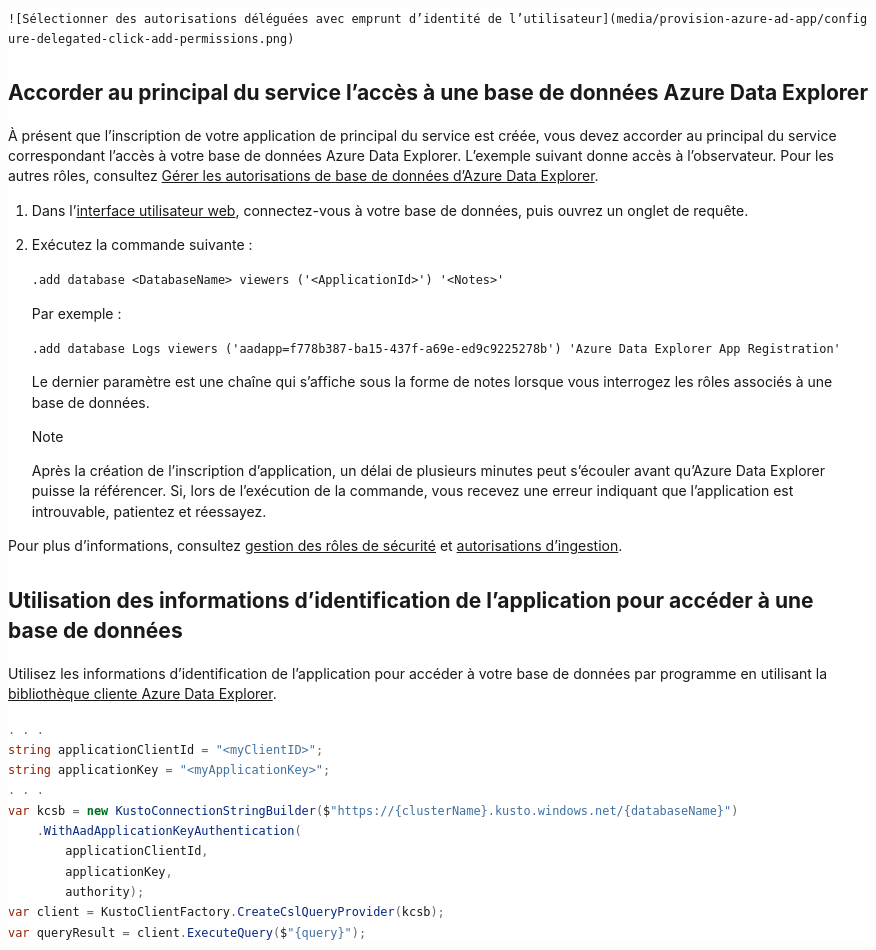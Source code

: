     ![Sélectionner des autorisations déléguées avec emprunt d’identité de l’utilisateur](media/provision-azure-ad-app/configure-delegated-click-add-permissions.png)     

## <a name="grant-the-service-principal-access-to-an-azure-data-explorer-database"></a>Accorder au principal du service l’accès à une base de données Azure Data Explorer

À présent que l’inscription de votre application de principal du service est créée, vous devez accorder au principal du service correspondant l’accès à votre base de données Azure Data Explorer. L’exemple suivant donne accès à l’observateur. Pour les autres rôles, consultez [Gérer les autorisations de base de données d’Azure Data Explorer](manage-database-permissions.md). 

1. Dans l’[interface utilisateur web](https://dataexplorer.azure.com/), connectez-vous à votre base de données, puis ouvrez un onglet de requête.

1. Exécutez la commande suivante :

    ```kusto
    .add database <DatabaseName> viewers ('<ApplicationId>') '<Notes>'
    ```

    Par exemple :
    
    ```kusto
    .add database Logs viewers ('aadapp=f778b387-ba15-437f-a69e-ed9c9225278b') 'Azure Data Explorer App Registration'
    ```

    Le dernier paramètre est une chaîne qui s’affiche sous la forme de notes lorsque vous interrogez les rôles associés à une base de données.
    
    > [!NOTE]
    > Après la création de l’inscription d’application, un délai de plusieurs minutes peut s’écouler avant qu’Azure Data Explorer puisse la référencer. Si, lors de l’exécution de la commande, vous recevez une erreur indiquant que l’application est introuvable, patientez et réessayez.

Pour plus d’informations, consultez [gestion des rôles de sécurité](kusto/management/security-roles.md) et [autorisations d’ingestion](kusto/api/netfx/kusto-ingest-client-permissions.md).  

## <a name="using-application-credentials-to-access-a-database"></a>Utilisation des informations d’identification de l’application pour accéder à une base de données

Utilisez les informations d’identification de l’application pour accéder à votre base de données par programme en utilisant la [bibliothèque cliente Azure Data Explorer](kusto/api/netfx/about-kusto-data.md).

```C#
. . .
string applicationClientId = "<myClientID>";
string applicationKey = "<myApplicationKey>";
. . .
var kcsb = new KustoConnectionStringBuilder($"https://{clusterName}.kusto.windows.net/{databaseName}")
    .WithAadApplicationKeyAuthentication(
        applicationClientId,
        applicationKey,
        authority);
var client = KustoClientFactory.CreateCslQueryProvider(kcsb);
var queryResult = client.ExecuteQuery($"{query}");
```
